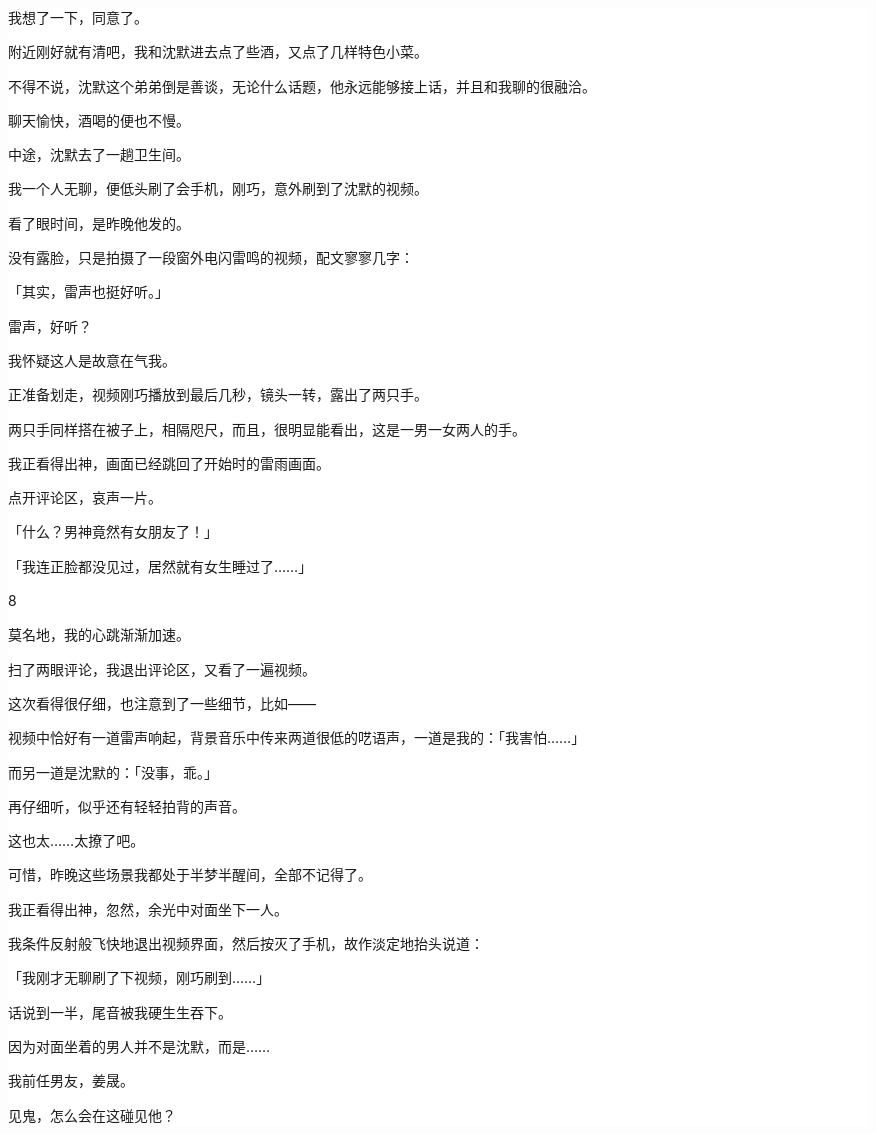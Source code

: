 我想了一下，同意了。

附近刚好就有清吧，我和沈默进去点了些酒，又点了几样特色小菜。

不得不说，沈默这个弟弟倒是善谈，无论什么话题，他永远能够接上话，并且和我聊的很融洽。

聊天愉快，酒喝的便也不慢。

中途，沈默去了一趟卫生间。

我一个人无聊，便低头刷了会手机，刚巧，意外刷到了沈默的视频。

看了眼时间，是昨晚他发的。

没有露脸，只是拍摄了一段窗外电闪雷鸣的视频，配文寥寥几字：

「其实，雷声也挺好听。」

雷声，好听？

我怀疑这人是故意在气我。

正准备划走，视频刚巧播放到最后几秒，镜头一转，露出了两只手。

两只手同样搭在被子上，相隔咫尺，而且，很明显能看出，这是一男一女两人的手。

我正看得出神，画面已经跳回了开始时的雷雨画面。

点开评论区，哀声一片。

「什么？男神竟然有女朋友了！」

「我连正脸都没见过，居然就有女生睡过了……」

8

莫名地，我的心跳渐渐加速。

扫了两眼评论，我退出评论区，又看了一遍视频。

这次看得很仔细，也注意到了一些细节，比如——

视频中恰好有一道雷声响起，背景音乐中传来两道很低的呓语声，一道是我的：「我害怕……」

而另一道是沈默的：「没事，乖。」

再仔细听，似乎还有轻轻拍背的声音。

这也太……太撩了吧。

可惜，昨晚这些场景我都处于半梦半醒间，全部不记得了。

我正看得出神，忽然，余光中对面坐下一人。

我条件反射般飞快地退出视频界面，然后按灭了手机，故作淡定地抬头说道：

「我刚才无聊刷了下视频，刚巧刷到……」

话说到一半，尾音被我硬生生吞下。

因为对面坐着的男人并不是沈默，而是……

我前任男友，姜晟。

见鬼，怎么会在这碰见他？
